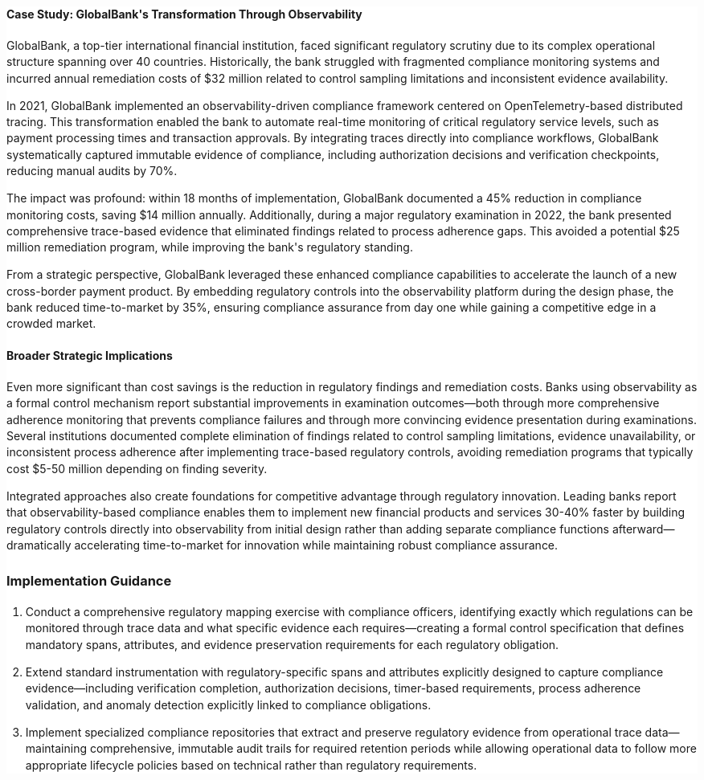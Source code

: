 #### Case Study: GlobalBank's Transformation Through Observability

GlobalBank, a top-tier international financial institution, faced significant regulatory scrutiny due to its complex operational structure spanning over 40 countries. Historically, the bank struggled with fragmented compliance monitoring systems and incurred annual remediation costs of $32 million related to control sampling limitations and inconsistent evidence availability.

In 2021, GlobalBank implemented an observability-driven compliance framework centered on OpenTelemetry-based distributed tracing. This transformation enabled the bank to automate real-time monitoring of critical regulatory service levels, such as payment processing times and transaction approvals. By integrating traces directly into compliance workflows, GlobalBank systematically captured immutable evidence of compliance, including authorization decisions and verification checkpoints, reducing manual audits by 70%.

The impact was profound: within 18 months of implementation, GlobalBank documented a 45% reduction in compliance monitoring costs, saving $14 million annually. Additionally, during a major regulatory examination in 2022, the bank presented comprehensive trace-based evidence that eliminated findings related to process adherence gaps. This avoided a potential $25 million remediation program, while improving the bank's regulatory standing.

From a strategic perspective, GlobalBank leveraged these enhanced compliance capabilities to accelerate the launch of a new cross-border payment product. By embedding regulatory controls into the observability platform during the design phase, the bank reduced time-to-market by 35%, ensuring compliance assurance from day one while gaining a competitive edge in a crowded market.

#### Broader Strategic Implications

Even more significant than cost savings is the reduction in regulatory findings and remediation costs. Banks using observability as a formal control mechanism report substantial improvements in examination outcomes—both through more comprehensive adherence monitoring that prevents compliance failures and through more convincing evidence presentation during examinations. Several institutions documented complete elimination of findings related to control sampling limitations, evidence unavailability, or inconsistent process adherence after implementing trace-based regulatory controls, avoiding remediation programs that typically cost $5-50 million depending on finding severity.

Integrated approaches also create foundations for competitive advantage through regulatory innovation. Leading banks report that observability-based compliance enables them to implement new financial products and services 30-40% faster by building regulatory controls directly into observability from initial design rather than adding separate compliance functions afterward—dramatically accelerating time-to-market for innovation while maintaining robust compliance assurance.

### Implementation Guidance

1. Conduct a comprehensive regulatory mapping exercise with compliance officers, identifying exactly which regulations can be monitored through trace data and what specific evidence each requires—creating a formal control specification that defines mandatory spans, attributes, and evidence preservation requirements for each regulatory obligation.

2. Extend standard instrumentation with regulatory-specific spans and attributes explicitly designed to capture compliance evidence—including verification completion, authorization decisions, timer-based requirements, process adherence validation, and anomaly detection explicitly linked to compliance obligations.

3. Implement specialized compliance repositories that extract and preserve regulatory evidence from operational trace data—maintaining comprehensive, immutable audit trails for required retention periods while allowing operational data to follow more appropriate lifecycle policies based on technical rather than regulatory requirements.
